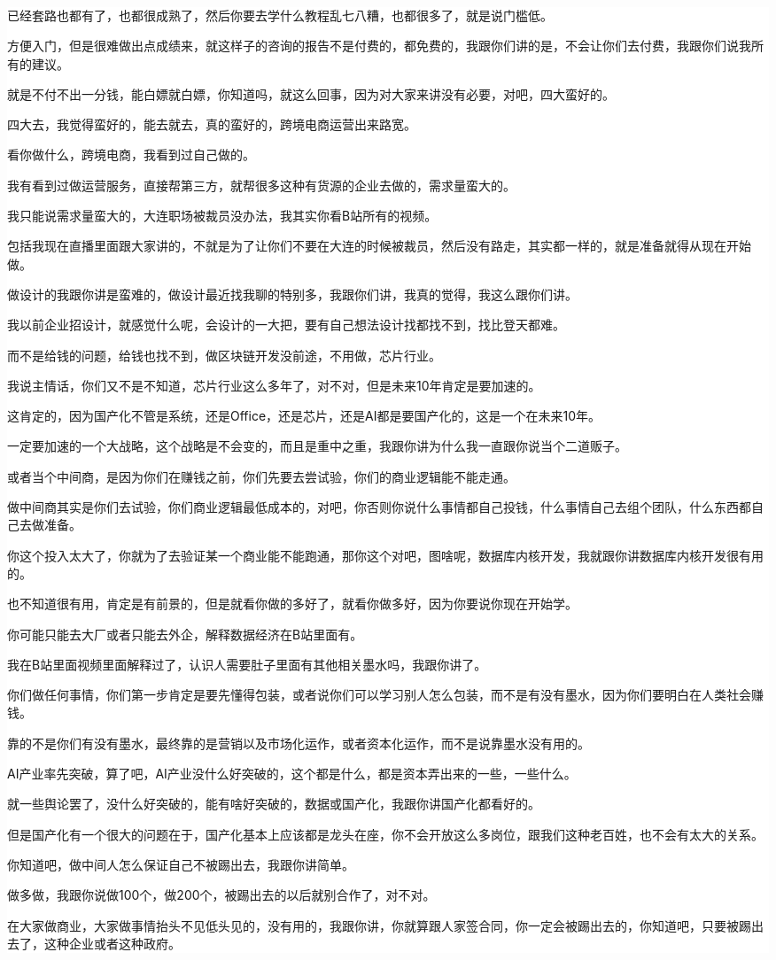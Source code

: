 已经套路也都有了，也都很成熟了，然后你要去学什么教程乱七八糟，也都很多了，就是说门槛低。

方便入门，但是很难做出点成绩来，就这样子的咨询的报告不是付费的，都免费的，我跟你们讲的是，不会让你们去付费，我跟你们说我所有的建议。



就是不付不出一分钱，能白嫖就白嫖，你知道吗，就这么回事，因为对大家来讲没有必要，对吧，四大蛮好的。

四大去，我觉得蛮好的，能去就去，真的蛮好的，跨境电商运营出来路宽。

看你做什么，跨境电商，我看到过自己做的。

我有看到过做运营服务，直接帮第三方，就帮很多这种有货源的企业去做的，需求量蛮大的。

我只能说需求量蛮大的，大连职场被裁员没办法，我其实你看B站所有的视频。

包括我现在直播里面跟大家讲的，不就是为了让你们不要在大连的时候被裁员，然后没有路走，其实都一样的，就是准备就得从现在开始做。



做设计的我跟你讲是蛮难的，做设计最近找我聊的特别多，我跟你们讲，我真的觉得，我这么跟你们讲。

我以前企业招设计，就感觉什么呢，会设计的一大把，要有自己想法设计找都找不到，找比登天都难。

而不是给钱的问题，给钱也找不到，做区块链开发没前途，不用做，芯片行业。

我说主情话，你们又不是不知道，芯片行业这么多年了，对不对，但是未来10年肯定是要加速的。

这肯定的，因为国产化不管是系统，还是Office，还是芯片，还是AI都是要国产化的，这是一个在未来10年。



一定要加速的一个大战略，这个战略是不会变的，而且是重中之重，我跟你讲为什么我一直跟你说当个二道贩子。

或者当个中间商，是因为你们在赚钱之前，你们先要去尝试验，你们的商业逻辑能不能走通。

做中间商其实是你们去试验，你们商业逻辑最低成本的，对吧，你否则你说什么事情都自己投钱，什么事情自己去组个团队，什么东西都自己去做准备。



你这个投入太大了，你就为了去验证某一个商业能不能跑通，那你这个对吧，图啥呢，数据库内核开发，我就跟你讲数据库内核开发很有用的。



也不知道很有用，肯定是有前景的，但是就看你做的多好了，就看你做多好，因为你要说你现在开始学。

你可能只能去大厂或者只能去外企，解释数据经济在B站里面有。

我在B站里面视频里面解释过了，认识人需要肚子里面有其他相关墨水吗，我跟你讲了。

你们做任何事情，你们第一步肯定是要先懂得包装，或者说你们可以学习别人怎么包装，而不是有没有墨水，因为你们要明白在人类社会赚钱。



靠的不是你们有没有墨水，最终靠的是营销以及市场化运作，或者资本化运作，而不是说靠墨水没有用的。

AI产业率先突破，算了吧，AI产业没什么好突破的，这个都是什么，都是资本弄出来的一些，一些什么。

就一些舆论罢了，没什么好突破的，能有啥好突破的，数据或国产化，我跟你讲国产化都看好的。

但是国产化有一个很大的问题在于，国产化基本上应该都是龙头在座，你不会开放这么多岗位，跟我们这种老百姓，也不会有太大的关系。



你知道吧，做中间人怎么保证自己不被踢出去，我跟你讲简单。

做多做，我跟你说做100个，做200个，被踢出去的以后就别合作了，对不对。

在大家做商业，大家做事情抬头不见低头见的，没有用的，我跟你讲，你就算跟人家签合同，你一定会被踢出去的，你知道吧，只要被踢出去了，这种企业或者这种政府。
